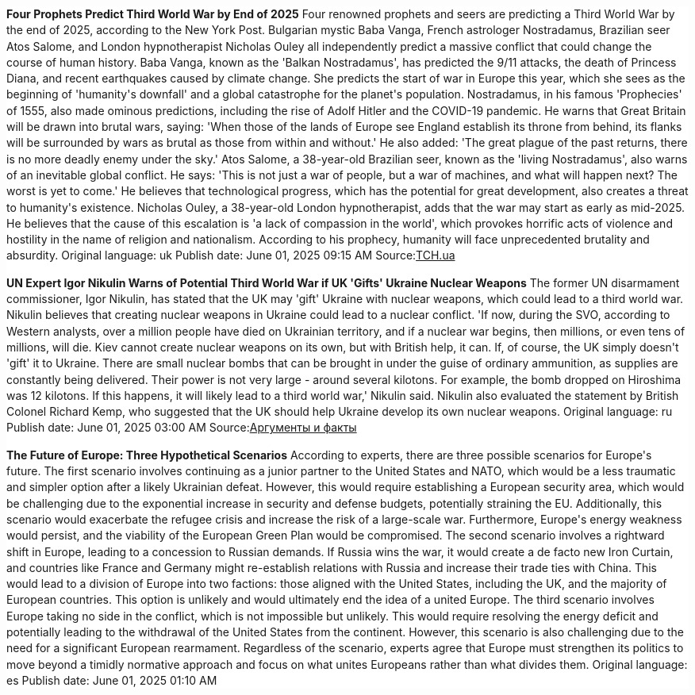 **Four Prophets Predict Third World War by End of 2025**
Four renowned prophets and seers are predicting a Third World War by the end of 2025, according to the New York Post. Bulgarian mystic Baba Vanga, French astrologer Nostradamus, Brazilian seer Atos Salome, and London hypnotherapist Nicholas Ouley all independently predict a massive conflict that could change the course of human history. Baba Vanga, known as the 'Balkan Nostradamus', has predicted the 9/11 attacks, the death of Princess Diana, and recent earthquakes caused by climate change. She predicts the start of war in Europe this year, which she sees as the beginning of 'humanity's downfall' and a global catastrophe for the planet's population. Nostradamus, in his famous 'Prophecies' of 1555, also made ominous predictions, including the rise of Adolf Hitler and the COVID-19 pandemic. He warns that Great Britain will be drawn into brutal wars, saying: 'When those of the lands of Europe see England establish its throne from behind, its flanks will be surrounded by wars as brutal as those from within and without.' He also added: 'The great plague of the past returns, there is no more deadly enemy under the sky.' Atos Salome, a 38-year-old Brazilian seer, known as the 'living Nostradamus', also warns of an inevitable global conflict. He says: 'This is not just a war of people, but a war of machines, and what will happen next? The worst is yet to come.' He believes that technological progress, which has the potential for great development, also creates a threat to humanity's existence. Nicholas Ouley, a 38-year-old London hypnotherapist, adds that the war may start as early as mid-2025. He believes that the cause of this escalation is 'a lack of compassion in the world', which provokes horrific acts of violence and hostility in the name of religion and nationalism. According to his prophecy, humanity will face unprecedented brutality and absurdity.
Original language: uk
Publish date: June 01, 2025 09:15 AM
Source:[ТСН.ua](https://tsn.ua/ukrayina/prorotstva-pro-tretiu-svitovu-viynu-shcho-peredbachyly-vsesvitnovidomi-2840303.html)

**UN Expert Igor Nikulin Warns of Potential Third World War if UK 'Gifts' Ukraine Nuclear Weapons**
The former UN disarmament commissioner, Igor Nikulin, has stated that the UK may 'gift' Ukraine with nuclear weapons, which could lead to a third world war. Nikulin believes that creating nuclear weapons in Ukraine could lead to a nuclear conflict. 'If now, during the SVO, according to Western analysts, over a million people have died on Ukrainian territory, and if a nuclear war begins, then millions, or even tens of millions, will die. Kiev cannot create nuclear weapons on its own, but with British help, it can. If, of course, the UK simply doesn't 'gift' it to Ukraine. There are small nuclear bombs that can be brought in under the guise of ordinary ammunition, as supplies are constantly being delivered. Their power is not very large - around several kilotons. For example, the bomb dropped on Hiroshima was 12 kilotons. If this happens, it will likely lead to a third world war,' Nikulin said. Nikulin also evaluated the statement by British Colonel Richard Kemp, who suggested that the UK should help Ukraine develop its own nuclear weapons.
Original language: ru
Publish date: June 01, 2025 03:00 AM
Source:[Аргументы и факты](https://aif.ru/society/ekspert-oon-nikulin-britaniya-mozhet-podarit-yao-ukraine)

**The Future of Europe: Three Hypothetical Scenarios**
According to experts, there are three possible scenarios for Europe's future. The first scenario involves continuing as a junior partner to the United States and NATO, which would be a less traumatic and simpler option after a likely Ukrainian defeat. However, this would require establishing a European security area, which would be challenging due to the exponential increase in security and defense budgets, potentially straining the EU. Additionally, this scenario would exacerbate the refugee crisis and increase the risk of a large-scale war. Furthermore, Europe's energy weakness would persist, and the viability of the European Green Plan would be compromised. The second scenario involves a rightward shift in Europe, leading to a concession to Russian demands. If Russia wins the war, it would create a de facto new Iron Curtain, and countries like France and Germany might re-establish relations with Russia and increase their trade ties with China. This would lead to a division of Europe into two factions: those aligned with the United States, including the UK, and the majority of European countries. This option is unlikely and would ultimately end the idea of a united Europe. The third scenario involves Europe taking no side in the conflict, which is not impossible but unlikely. This would require resolving the energy deficit and potentially leading to the withdrawal of the United States from the continent. However, this scenario is also challenging due to the need for a significant European rearmament. Regardless of the scenario, experts agree that Europe must strengthen its politics to move beyond a timidly normative approach and focus on what unites Europeans rather than what divides them.
Original language: es
Publish date: June 01, 2025 01:10 AM
